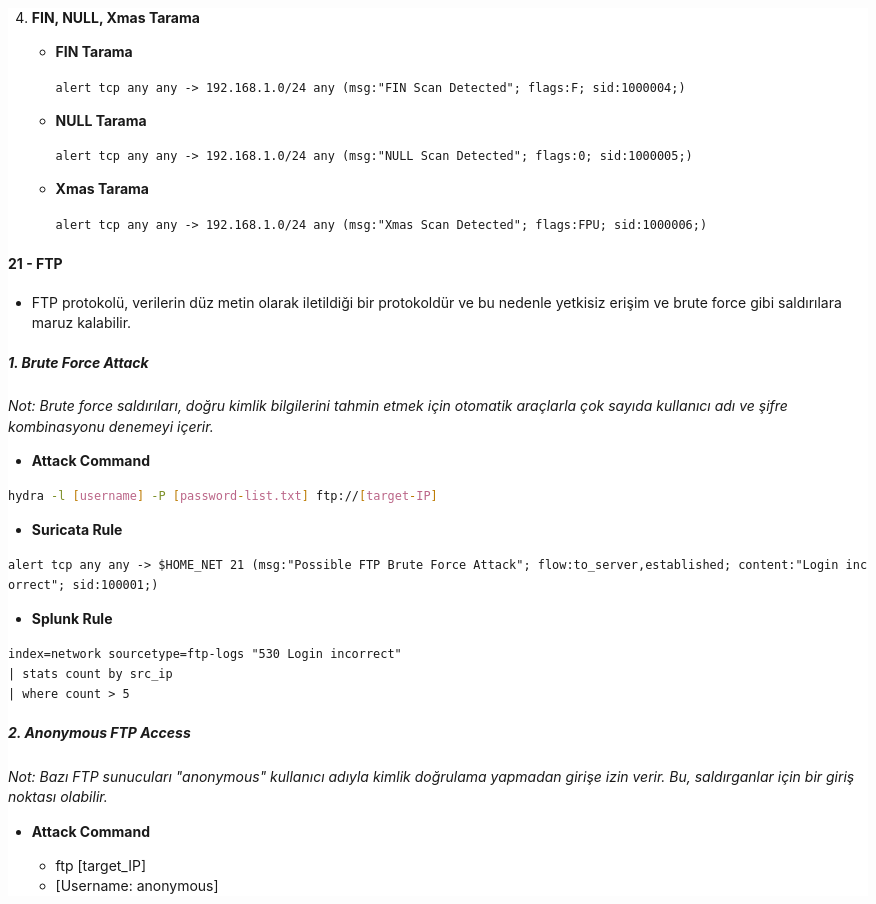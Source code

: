 4. **FIN, NULL, Xmas Tarama**

   - **FIN Tarama**

     ```suricata
     alert tcp any any -> 192.168.1.0/24 any (msg:"FIN Scan Detected"; flags:F; sid:1000004;)
     ```

   - **NULL Tarama**

     ```suricata
     alert tcp any any -> 192.168.1.0/24 any (msg:"NULL Scan Detected"; flags:0; sid:1000005;)
     ```

   - **Xmas Tarama**

     ```suricata
     alert tcp any any -> 192.168.1.0/24 any (msg:"Xmas Scan Detected"; flags:FPU; sid:1000006;)
     ```

#### **21 - FTP**

- FTP protokolü, verilerin düz metin olarak iletildiği bir protokoldür ve bu nedenle yetkisiz erişim ve brute force gibi saldırılara maruz kalabilir.

##### **1. Brute Force Attack**

*Not: Brute force saldırıları, doğru kimlik bilgilerini tahmin etmek için otomatik araçlarla çok sayıda kullanıcı adı ve şifre kombinasyonu denemeyi içerir.*  

- **Attack Command**

```bash
hydra -l [username] -P [password-list.txt] ftp://[target-IP]
```

- **Suricata Rule**

```plaintext
alert tcp any any -> $HOME_NET 21 (msg:"Possible FTP Brute Force Attack"; flow:to_server,established; content:"Login incorrect"; sid:100001;)
```

- **Splunk Rule**

```plaintext
index=network sourcetype=ftp-logs "530 Login incorrect" 
| stats count by src_ip 
| where count > 5
```

##### **2. Anonymous FTP Access**

*Not: Bazı FTP sunucuları "anonymous" kullanıcı adıyla kimlik doğrulama yapmadan girişe izin verir. Bu, saldırganlar için bir giriş noktası olabilir.*  

- **Attack Command**

  - ftp [target_IP]
  - [Username: anonymous]
